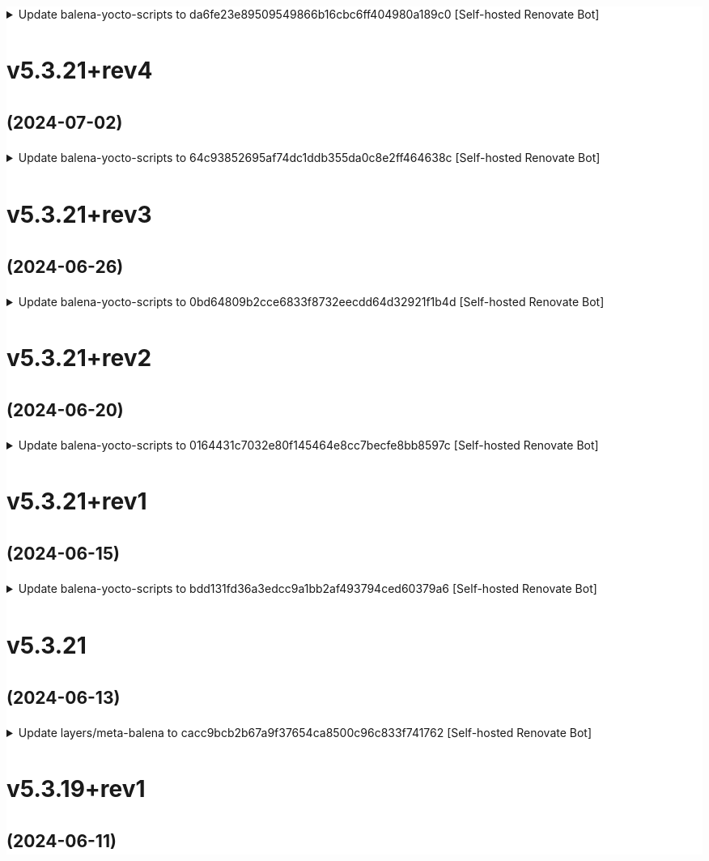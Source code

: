 
<details><summary> Update balena-yocto-scripts to da6fe23e89509549866b16cbc6ff404980a189c0 [Self-hosted Renovate Bot] </summary></details>

# v5.3.21+rev4
## (2024-07-02)


<details><summary> Update balena-yocto-scripts to 64c93852695af74dc1ddb355da0c8e2ff464638c [Self-hosted Renovate Bot] </summary></details>

# v5.3.21+rev3
## (2024-06-26)


<details><summary> Update balena-yocto-scripts to 0bd64809b2cce6833f8732eecdd64d32921f1b4d [Self-hosted Renovate Bot] </summary></details>

# v5.3.21+rev2
## (2024-06-20)


<details><summary> Update balena-yocto-scripts to 0164431c7032e80f145464e8cc7becfe8bb8597c [Self-hosted Renovate Bot] </summary></details>

# v5.3.21+rev1
## (2024-06-15)


<details><summary> Update balena-yocto-scripts to bdd131fd36a3edcc9a1bb2af493794ced60379a6 [Self-hosted Renovate Bot] </summary></details>

# v5.3.21
## (2024-06-13)


<details><summary> Update layers/meta-balena to cacc9bcb2b67a9f37654ca8500c96c833f741762 [Self-hosted Renovate Bot] </summary></details>

# v5.3.19+rev1
## (2024-06-11)

